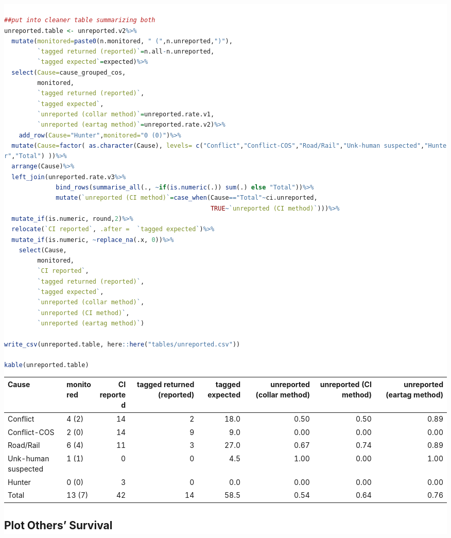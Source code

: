 ``` r

##put into cleaner table summarizing both
unreported.table <- unreported.v2%>%
  mutate(monitored=paste0(n.monitored, " (",n.unreported,")"),
         `tagged returned (reported)`=n.all-n.unreported,
         `tagged expected`=expected)%>%
  select(Cause=cause_grouped_cos,
         monitored,
         `tagged returned (reported)`, 
         `tagged expected`,
         `unreported (collar method)`=unreported.rate.v1,
         `unreported (eartag method)`=unreported.rate.v2)%>%
    add_row(Cause="Hunter",monitored="0 (0)")%>%
  mutate(Cause=factor( as.character(Cause), levels= c("Conflict","Conflict-COS","Road/Rail","Unk-human suspected","Hunter","Total") ))%>%
  arrange(Cause)%>%
  left_join(unreported.rate.v3%>%
              bind_rows(summarise_all(., ~if(is.numeric(.)) sum(.) else "Total"))%>%
              mutate(`unreported (CI method)`=case_when(Cause=="Total"~ci.unreported,
                                                        TRUE~`unreported (CI method)`)))%>%
  mutate_if(is.numeric, round,2)%>%
  relocate(`CI reported`, .after =  `tagged expected`)%>%
  mutate_if(is.numeric, ~replace_na(.x, 0))%>%
    select(Cause,
         monitored,
         `CI reported`,
         `tagged returned (reported)`, 
         `tagged expected`,
         `unreported (collar method)`,
         `unreported (CI method)`,
         `unreported (eartag method)`)

write_csv(unreported.table, here::here("tables/unreported.csv"))

kable(unreported.table)
```

| Cause               | monitored | CI reported | tagged returned (reported) | tagged expected | unreported (collar method) | unreported (CI method) | unreported (eartag method) |
|:--------------------|:----------|------------:|---------------------------:|----------------:|---------------------------:|-----------------------:|---------------------------:|
| Conflict            | 4 (2)     |          14 |                          2 |            18.0 |                       0.50 |                   0.50 |                       0.89 |
| Conflict-COS        | 2 (0)     |          14 |                          9 |             9.0 |                       0.00 |                   0.00 |                       0.00 |
| Road/Rail           | 6 (4)     |          11 |                          3 |            27.0 |                       0.67 |                   0.74 |                       0.89 |
| Unk-human suspected | 1 (1)     |           0 |                          0 |             4.5 |                       1.00 |                   0.00 |                       1.00 |
| Hunter              | 0 (0)     |           3 |                          0 |             0.0 |                       0.00 |                   0.00 |                       0.00 |
| Total               | 13 (7)    |          42 |                         14 |            58.5 |                       0.54 |                   0.64 |                       0.76 |

## Plot Others’ Survival
